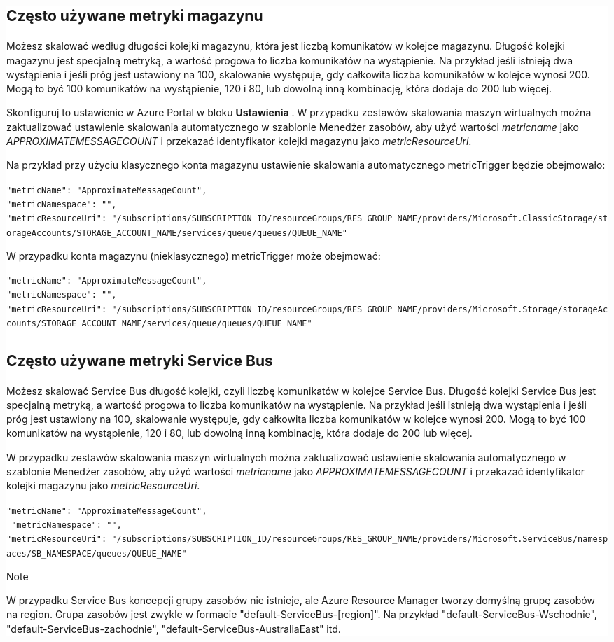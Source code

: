 ## <a name="commonly-used-storage-metrics"></a>Często używane metryki magazynu
Możesz skalować według długości kolejki magazynu, która jest liczbą komunikatów w kolejce magazynu. Długość kolejki magazynu jest specjalną metryką, a wartość progowa to liczba komunikatów na wystąpienie. Na przykład jeśli istnieją dwa wystąpienia i jeśli próg jest ustawiony na 100, skalowanie występuje, gdy całkowita liczba komunikatów w kolejce wynosi 200. Mogą to być 100 komunikatów na wystąpienie, 120 i 80, lub dowolną inną kombinację, która dodaje do 200 lub więcej.

Skonfiguruj to ustawienie w Azure Portal w bloku **Ustawienia** . W przypadku zestawów skalowania maszyn wirtualnych można zaktualizować ustawienie skalowania automatycznego w szablonie Menedżer zasobów, aby użyć wartości *metricname* jako *APPROXIMATEMESSAGECOUNT* i przekazać identyfikator kolejki magazynu jako *metricResourceUri*.

Na przykład przy użyciu klasycznego konta magazynu ustawienie skalowania automatycznego metricTrigger będzie obejmowało:

```
"metricName": "ApproximateMessageCount",
"metricNamespace": "",
"metricResourceUri": "/subscriptions/SUBSCRIPTION_ID/resourceGroups/RES_GROUP_NAME/providers/Microsoft.ClassicStorage/storageAccounts/STORAGE_ACCOUNT_NAME/services/queue/queues/QUEUE_NAME"
 ```

W przypadku konta magazynu (nieklasycznego) metricTrigger może obejmować:

```
"metricName": "ApproximateMessageCount",
"metricNamespace": "",
"metricResourceUri": "/subscriptions/SUBSCRIPTION_ID/resourceGroups/RES_GROUP_NAME/providers/Microsoft.Storage/storageAccounts/STORAGE_ACCOUNT_NAME/services/queue/queues/QUEUE_NAME"
```

## <a name="commonly-used-service-bus-metrics"></a>Często używane metryki Service Bus
Możesz skalować Service Bus długość kolejki, czyli liczbę komunikatów w kolejce Service Bus. Długość kolejki Service Bus jest specjalną metryką, a wartość progowa to liczba komunikatów na wystąpienie. Na przykład jeśli istnieją dwa wystąpienia i jeśli próg jest ustawiony na 100, skalowanie występuje, gdy całkowita liczba komunikatów w kolejce wynosi 200. Mogą to być 100 komunikatów na wystąpienie, 120 i 80, lub dowolną inną kombinację, która dodaje do 200 lub więcej.

W przypadku zestawów skalowania maszyn wirtualnych można zaktualizować ustawienie skalowania automatycznego w szablonie Menedżer zasobów, aby użyć wartości *metricname* jako *APPROXIMATEMESSAGECOUNT* i przekazać identyfikator kolejki magazynu jako *metricResourceUri*.

```
"metricName": "ApproximateMessageCount",
 "metricNamespace": "",
"metricResourceUri": "/subscriptions/SUBSCRIPTION_ID/resourceGroups/RES_GROUP_NAME/providers/Microsoft.ServiceBus/namespaces/SB_NAMESPACE/queues/QUEUE_NAME"
```

> [!NOTE]
> W przypadku Service Bus koncepcji grupy zasobów nie istnieje, ale Azure Resource Manager tworzy domyślną grupę zasobów na region. Grupa zasobów jest zwykle w formacie "default-ServiceBus-[region]". Na przykład "default-ServiceBus-Wschodnie", "default-ServiceBus-zachodnie", "default-ServiceBus-AustraliaEast" itd.
>
>